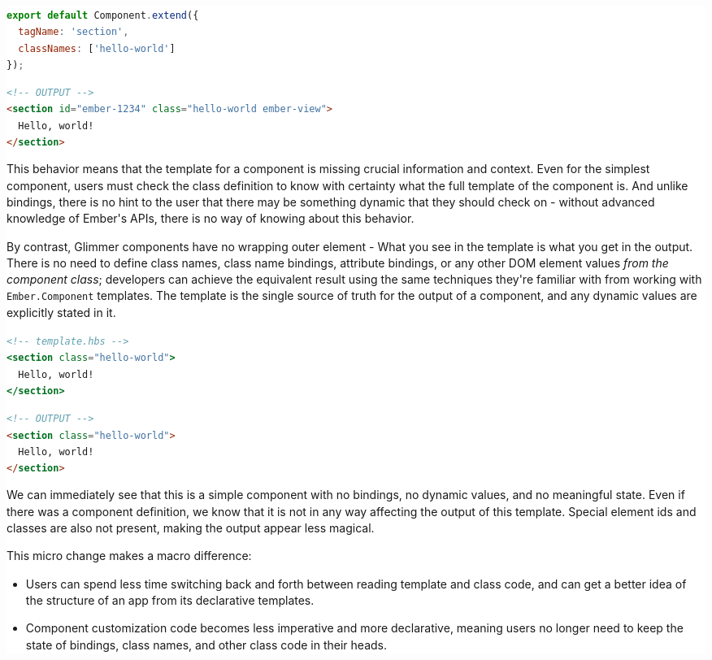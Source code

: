 ```js
export default Component.extend({
  tagName: 'section',
  classNames: ['hello-world']
});
```
```html
<!-- OUTPUT -->
<section id="ember-1234" class="hello-world ember-view">
  Hello, world!
</section>
```

This behavior means that the template for a component is missing crucial
information and context. Even for the simplest component, users must check the
class definition to know with certainty what the full template of the component
is. And unlike bindings, there is no hint to the user that there may be
something dynamic that they should check on - without advanced knowledge of
Ember's APIs, there is no way of knowing about this behavior.

By contrast, Glimmer components have no wrapping outer element - What you see in
the template is what you get in the output. There is no need to define class
names, class name bindings, attribute bindings, or any other DOM element values
_from the component class_; developers can achieve the equivalent result using
the same techniques they're familiar with from working with `Ember.Component`
templates. The template is the single source of truth for the output of a
component, and any dynamic values are explicitly stated in it.

```hbs
<!-- template.hbs -->
<section class="hello-world">
  Hello, world!
</section>
```

```html
<!-- OUTPUT -->
<section class="hello-world">
  Hello, world!
</section>
```

We can immediately see that this is a simple component with no bindings, no
dynamic values, and no meaningful state. Even if there was a component
definition, we know that it is not in any way affecting the output of this
template. Special element ids and classes are also not present, making the
output appear less magical.

This micro change makes a macro difference:

* Users can spend less time switching back and forth between reading template
  and class code, and can get a better idea of the structure of an app from its
  declarative templates.

* Component customization code becomes less imperative and more declarative,
  meaning users no longer need to keep the state of bindings, class names, and
  other class code in their heads.


[ep-did-update-attrs-1]: https://github.com/miguelcobain/ember-paper/blob/b36f7a7b5e19c60fa71e945590178d86274bd49d/addon/components/paper-autocomplete-trigger.js#L37
[ep-did-update-attrs-2]: https://github.com/miguelcobain/ember-paper/blob/b36f7a7b5e19c60fa71e945590178d86274bd49d/addon/components/paper-grid-tile.js#L41
[ep-did-update-attrs-3]: https://github.com/miguelcobain/ember-paper/blob/b36f7a7b5e19c60fa71e945590178d86274bd49d/addon/components/paper-slider.js#L69
[ep-did-update-attrs-4]: https://github.com/miguelcobain/ember-paper/blob/b36f7a7b5e19c60fa71e945590178d86274bd49d/addon/components/paper-switch.js#L75
[ep-did-update-attrs-5]: https://github.com/miguelcobain/ember-paper/blob/b36f7a7b5e19c60fa71e945590178d86274bd49d/addon/components/paper-toast-inner.js#L65
[ep-did-receive-attrs-1]: https://github.com/miguelcobain/ember-paper/blob/b36f7a7b5e19c60fa71e945590178d86274bd49d/addon/components/paper-autocomplete.js#L93
[ep-did-receive-attrs-2]: https://github.com/miguelcobain/ember-paper/blob/b36f7a7b5e19c60fa71e945590178d86274bd49d/addon/components/paper-card-actions.js#L17
[ep-did-receive-attrs-3]: https://github.com/miguelcobain/ember-paper/blob/b36f7a7b5e19c60fa71e945590178d86274bd49d/addon/components/paper-input.js#L76
[ep-did-receive-attrs-4]: https://github.com/miguelcobain/ember-paper/blob/b36f7a7b5e19c60fa71e945590178d86274bd49d/addon/components/paper-progress-circular.js#L126
[ep-did-receive-attrs-5]: https://github.com/miguelcobain/ember-paper/blob/b36f7a7b5e19c60fa71e945590178d86274bd49d/addon/components/paper-select.js#L40
[ep-did-receive-attrs-6]: https://github.com/miguelcobain/ember-paper/blob/b36f7a7b5e19c60fa71e945590178d86274bd49d/addon/components/paper-sidenav-inner.js#L55
[ep-did-receive-attrs-7]: https://github.com/miguelcobain/ember-paper/blob/b36f7a7b5e19c60fa71e945590178d86274bd49d/addon/components/paper-virtual-repeat.js#L131
[ep-will-insert-element-1]: https://github.com/miguelcobain/ember-paper/blob/b36f7a7b5e19c60fa71e945590178d86274bd49d/addon/components/paper-toast.js#L91
[ep-did-insert-element-1]: https://github.com/miguelcobain/ember-paper/blob/b36f7a7b5e19c60fa71e945590178d86274bd49d/addon/components/paper-dialog-inner.js#L39
[ep-did-insert-element-2]: https://github.com/miguelcobain/ember-paper/blob/b36f7a7b5e19c60fa71e945590178d86274bd49d/addon/components/paper-dialog.js#L64
[ep-did-insert-element-3]: https://github.com/miguelcobain/ember-paper/blob/b36f7a7b5e19c60fa71e945590178d86274bd49d/addon/components/paper-grid-list.js#L52
[ep-did-insert-element-4]: https://github.com/miguelcobain/ember-paper/blob/b36f7a7b5e19c60fa71e945590178d86274bd49d/addon/components/paper-input.js#L89
[ep-did-insert-element-5]: https://github.com/miguelcobain/ember-paper/blob/b36f7a7b5e19c60fa71e945590178d86274bd49d/addon/components/paper-menu-content-inner.js#L26
[ep-did-insert-element-6]: https://github.com/miguelcobain/ember-paper/blob/b36f7a7b5e19c60fa71e945590178d86274bd49d/addon/components/paper-progress-circular.js#L118
[ep-did-insert-element-7]: https://github.com/miguelcobain/ember-paper/blob/b36f7a7b5e19c60fa71e945590178d86274bd49d/addon/components/paper-select-menu-inner.js#L29
[ep-did-insert-element-8]: https://github.com/miguelcobain/ember-paper/blob/b36f7a7b5e19c60fa71e945590178d86274bd49d/addon/components/paper-select-options.js#L14
[ep-did-insert-element-9]: https://github.com/miguelcobain/ember-paper/blob/b36f7a7b5e19c60fa71e945590178d86274bd49d/addon/components/paper-sidenav-inner.js#L48
[ep-did-insert-element-10]: https://github.com/miguelcobain/ember-paper/blob/b36f7a7b5e19c60fa71e945590178d86274bd49d/addon/components/paper-slider.js#L62
[ep-did-insert-element-11]: https://github.com/miguelcobain/ember-paper/blob/b36f7a7b5e19c60fa71e945590178d86274bd49d/addon/components/paper-switch.js#L56
[ep-did-insert-element-12]: https://github.com/miguelcobain/ember-paper/blob/b36f7a7b5e19c60fa71e945590178d86274bd49d/addon/components/paper-tab.js#L44
[ep-did-insert-element-13]: https://github.com/miguelcobain/ember-paper/blob/b36f7a7b5e19c60fa71e945590178d86274bd49d/addon/components/paper-tabs.js#L71
[ep-did-insert-element-14]: https://github.com/miguelcobain/ember-paper/blob/b36f7a7b5e19c60fa71e945590178d86274bd49d/addon/components/paper-toast-inner.js#L58
[ep-did-insert-element-15]: https://github.com/miguelcobain/ember-paper/blob/b36f7a7b5e19c60fa71e945590178d86274bd49d/addon/components/paper-toast.js#L96
[ep-did-insert-element-16]: https://github.com/miguelcobain/ember-paper/blob/b36f7a7b5e19c60fa71e945590178d86274bd49d/addon/components/paper-tooltip-inner.js#L24
[ep-did-insert-element-17]: https://github.com/miguelcobain/ember-paper/blob/b36f7a7b5e19c60fa71e945590178d86274bd49d/addon/components/paper-tooltip.js#L67
[ep-did-insert-element-18]: https://github.com/miguelcobain/ember-paper/blob/b36f7a7b5e19c60fa71e945590178d86274bd49d/addon/components/paper-virtual-repeat-scroller.js#L8
[ep-did-insert-element-19]: https://github.com/miguelcobain/ember-paper/blob/b36f7a7b5e19c60fa71e945590178d86274bd49d/addon/components/paper-virtual-repeat.js#L8
[ep-did-insert-element-20]: https://github.com/miguelcobain/ember-paper/blob/b36f7a7b5e19c60fa71e945590178d86274bd49d/addon/mixins/ripple-mixin.js#L8
[ep-did-insert-element-21]: https://github.com/miguelcobain/ember-paper/blob/b36f7a7b5e19c60fa71e945590178d86274bd49d/addon/mixins/translate3d-mixin.js#L8
[ep-will-destroy-element-1]: https://github.com/miguelcobain/ember-paper/blob/b36f7a7b5e19c60fa71e945590178d86274bd49d/addon/components/paper-dialog-inner.js#L51
[ep-will-destroy-element-2]: https://github.com/miguelcobain/ember-paper/blob/b36f7a7b5e19c60fa71e945590178d86274bd49d/addon/components/paper-dialog.js#L79
[ep-will-destroy-element-3]: https://github.com/miguelcobain/ember-paper/blob/b36f7a7b5e19c60fa71e945590178d86274bd49d/addon/components/paper-grid-list.js#L64
[ep-will-destroy-element-4]: https://github.com/miguelcobain/ember-paper/blob/b36f7a7b5e19c60fa71e945590178d86274bd49d/addon/components/paper-input.js#L104
[ep-will-destroy-element-5]: https://github.com/miguelcobain/ember-paper/blob/b36f7a7b5e19c60fa71e945590178d86274bd49d/addon/components/paper-progress-circular.js#L153
[ep-will-destroy-element-6]: https://github.com/miguelcobain/ember-paper/blob/b36f7a7b5e19c60fa71e945590178d86274bd49d/addon/components/paper-slider.js#L81
[ep-will-destroy-element-7]: https://github.com/miguelcobain/ember-paper/blob/b36f7a7b5e19c60fa71e945590178d86274bd49d/addon/components/paper-switch.js#L70
[ep-will-destroy-element-8]: https://github.com/miguelcobain/ember-paper/blob/b36f7a7b5e19c60fa71e945590178d86274bd49d/addon/components/paper-tabs.js#L102
[ep-will-destroy-element-9]: https://github.com/miguelcobain/ember-paper/blob/b36f7a7b5e19c60fa71e945590178d86274bd49d/addon/components/paper-toast-inner.js#L77
[ep-will-destroy-element-10]: https://github.com/miguelcobain/ember-paper/blob/b36f7a7b5e19c60fa71e945590178d86274bd49d/addon/components/paper-toast.js#L118
[ep-will-destroy-element-11]: https://github.com/miguelcobain/ember-paper/blob/b36f7a7b5e19c60fa71e945590178d86274bd49d/addon/components/paper-tooltip.js#L110
[ep-will-destroy-element-12]: https://github.com/miguelcobain/ember-paper/blob/b36f7a7b5e19c60fa71e945590178d86274bd49d/addon/components/paper-virtual-repeat-scroller.js#L17
[ep-will-destroy-element-13]: https://github.com/miguelcobain/ember-paper/blob/b36f7a7b5e19c60fa71e945590178d86274bd49d/addon/mixins/child-mixin.js#L30
[ep-will-destroy-element-14]: https://github.com/miguelcobain/ember-paper/blob/b36f7a7b5e19c60fa71e945590178d86274bd49d/addon/mixins/translate3d-mixin.js#L30
[ep-did-update-1]: https://github.com/miguelcobain/ember-paper/blob/b36f7a7b5e19c60fa71e945590178d86274bd49d/addon/components/paper-grid-list.js#L57
[ep-did-render-1]: https://github.com/miguelcobain/ember-paper/blob/b36f7a7b5e19c60fa71e945590178d86274bd49d/addon/components/paper-input.js#L97
[ep-did-render-2]: https://github.com/miguelcobain/ember-paper/blob/b36f7a7b5e19c60fa71e945590178d86274bd49d/addon/components/paper-speed-dial-action-action.js#L34
[ep-did-render-3]: https://github.com/miguelcobain/ember-paper/blob/b36f7a7b5e19c60fa71e945590178d86274bd49d/addon/components/paper-speed-dial.js#L32
[ep-did-render-4]: https://github.com/miguelcobain/ember-paper/blob/b36f7a7b5e19c60fa71e945590178d86274bd49d/addon/components/paper-tab.js#L52
[ep-did-render-5]: https://github.com/miguelcobain/ember-paper/blob/b36f7a7b5e19c60fa71e945590178d86274bd49d/addon/components/paper-tabs.js#L96
[ep-did-render-6]: https://github.com/miguelcobain/ember-paper/blob/b36f7a7b5e19c60fa71e945590178d86274bd49d/addon/components/paper-virtual-repeat.js#L156
[egm-did-update-attrs-1]: https://github.com/sandydoo/ember-google-maps/blob/3f846751eda7fff08a02367c04407cf545741f00/addon/components/g-map.js#L103
[egm-did-update-attrs-2]: https://github.com/sandydoo/ember-google-maps/blob/3f846751eda7fff08a02367c04407cf545741f00/addon/components/g-map/map-component.js#L54
[egm-did-receive-attrs-1]: https://github.com/sandydoo/ember-google-maps/blob/3f846751eda7fff08a02367c04407cf545741f00/addon/components/g-map/waypoint.js#L20
[egm-did-insert-element-1]: https://github.com/sandydoo/ember-google-maps/blob/3f846751eda7fff08a02367c04407cf545741f00/addon/components/g-map/map-component.js#L46
[egm-will-destroy-element-1]: https://github.com/sandydoo/ember-google-maps/blob/3f846751eda7fff08a02367c04407cf545741f00/addon/components/g-map/map-component.js#L60
[egm-will-destroy-element-2]: https://github.com/sandydoo/ember-google-maps/blob/3f846751eda7fff08a02367c04407cf545741f00/addon/components/g-map/waypoint.js#L26
[egm-will-destroy-element-3]: https://github.com/sandydoo/ember-google-maps/blob/3f846751eda7fff08a02367c04407cf545741f00/addon/mixins/process-options.js#L26
[egm-will-destroy-element-4]: https://github.com/sandydoo/ember-google-maps/blob/3f846751eda7fff08a02367c04407cf545741f00/addon/mixins/register-events.js#L26
[egm-did-render-1]: https://github.com/sandydoo/ember-google-maps/blob/master/addon/templates/components/g-map/overlay.hbs#L6
[lf-did-receive-attrs-1]: https://github.com/ember-animation/liquid-fire/blob/21711359faf0a396489f169ae34c1637e7f45828/addon/components/illiquid-model.js#L7
[lf-did-receive-attrs-2]: https://github.com/ember-animation/liquid-fire/blob/21711359faf0a396489f169ae34c1637e7f45828/addon/components/liquid-outlet.js#L23
[lf-did-receive-attrs-3]: https://github.com/ember-animation/liquid-fire/blob/21711359faf0a396489f169ae34c1637e7f45828/addon/components/liquid-versions.js#L15
[lf-did-insert-element-1]: https://github.com/ember-animation/liquid-fire/blob/21711359faf0a396489f169ae34c1637e7f45828/addon/components/liquid-child.js#L12
[lf-did-insert-element-2]: https://github.com/ember-animation/liquid-fire/blob/21711359faf0a396489f169ae34c1637e7f45828/addon/components/liquid-container.js#L44
[lf-did-insert-element-3]: https://github.com/ember-animation/liquid-fire/blob/21711359faf0a396489f169ae34c1637e7f45828/addon/components/liquid-measured.js#L15
[lf-did-insert-element-4]: https://github.com/ember-animation/liquid-fire/blob/21711359faf0a396489f169ae34c1637e7f45828/addon/components/liquid-spacer.js#L11
[lf-did-insert-element-5]: https://github.com/ember-animation/liquid-fire/blob/21711359faf0a396489f169ae34c1637e7f45828/addon/components/liquid-sync.js#L8
[lf-will-destroy-element-1]: https://github.com/ember-animation/liquid-fire/blob/21711359faf0a396489f169ae34c1637e7f45828/addon/components/liquid-measured.js#L37
